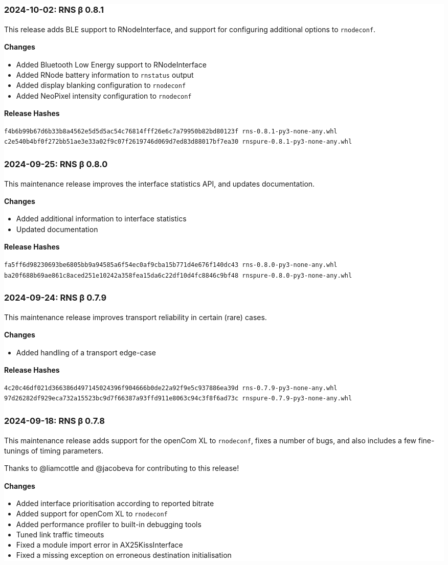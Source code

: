 ### 2024-10-02: RNS β 0.8.1

This release adds BLE support to RNodeInterface, and support for configuring additional options to `rnodeconf`.

**Changes**
- Added Bluetooth Low Energy support to RNodeInterface
- Added RNode battery information to `rnstatus` output
- Added display blanking configuration to `rnodeconf`
- Added NeoPixel intensity configuration to `rnodeconf`

**Release Hashes**
```
f4b6b99b67d6b33b8a4562e5d5d5ac54c76814fff26e6c7a79950b82bd80123f rns-0.8.1-py3-none-any.whl
c2e540b4bf0f272bb51ae3e33a02f9c07f2619746d069d7ed83d88017bf7ea30 rnspure-0.8.1-py3-none-any.whl
```

### 2024-09-25: RNS β 0.8.0

This maintenance release improves the interface statistics API, and updates documentation.

**Changes**
- Added additional information to interface statistics
- Updated documentation

**Release Hashes**
```
fa5ff6d98230693be6805bb9a94585a6f54ec0af9cba15b771d4e676f140dc43 rns-0.8.0-py3-none-any.whl
ba20f688b69ae861c8aced251e10242a358fea15da6c22df10d4fc8846c9bf48 rnspure-0.8.0-py3-none-any.whl
```

### 2024-09-24: RNS β 0.7.9

This maintenance release improves transport reliability in certain (rare) cases.

**Changes**
- Added handling of a transport edge-case

**Release Hashes**
```
4c20c46df021d366386d497145024396f904666b0de22a92f9e5c937886ea39d rns-0.7.9-py3-none-any.whl
97d26282df929eca732a15523bc9d7f66387a93ffd911e8063c94c3f8f6ad73c rnspure-0.7.9-py3-none-any.whl
```

### 2024-09-18: RNS β 0.7.8

This maintenance release adds support for the openCom XL to `rnodeconf`, fixes a number of bugs, and also includes a few fine-tunings of timing parameters.

Thanks to @liamcottle and @jacobeva for contributing to this release!

**Changes**
- Added interface prioritisation according to reported bitrate
- Added support for openCom XL to `rnodeconf`
- Added performance profiler to built-in debugging tools
- Tuned link traffic timeouts
- Fixed a module import error in AX25KissInterface
- Fixed a missing exception on erroneous destination initialisation
